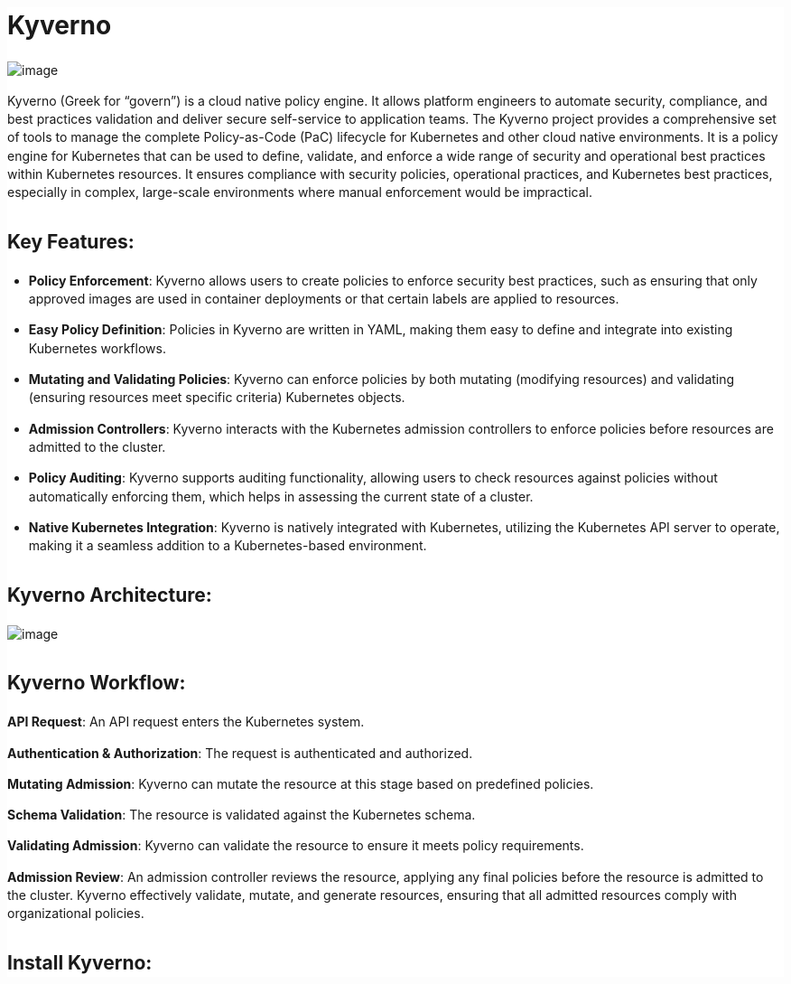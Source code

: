 
# Kyverno
![image](https://github.com/user-attachments/assets/5b9aefb4-ae67-4db9-a800-8dfeb7ddc8e9)

Kyverno (Greek for “govern”) is a cloud native policy engine. It allows platform engineers to automate security, compliance, and best practices validation and deliver secure self-service to application teams. The Kyverno project provides a comprehensive set of tools to manage the complete Policy-as-Code (PaC) lifecycle for Kubernetes and other cloud native environments. It is a policy engine for Kubernetes that can be used to define, validate, and enforce a wide range of security and operational best practices within Kubernetes resources. It ensures compliance with security policies, operational practices, and Kubernetes best practices, especially in complex, large-scale environments where manual enforcement would be impractical.


## Key Features:

- **Policy Enforcement**: Kyverno allows users to create policies to enforce security best practices, such as ensuring that only approved images are used in container deployments or that certain labels are applied to resources.

- **Easy Policy Definition**: Policies in Kyverno are written in YAML, making them easy to define and integrate into existing Kubernetes workflows.

- **Mutating and Validating Policies**: Kyverno can enforce policies by both mutating (modifying resources) and validating (ensuring resources meet specific criteria) Kubernetes objects.

- **Admission Controllers**: Kyverno interacts with the Kubernetes admission controllers to enforce policies before resources are admitted to the cluster.

- **Policy Auditing**: Kyverno supports auditing functionality, allowing users to check resources against policies without automatically enforcing them, which helps in assessing the current state of a cluster.

- **Native Kubernetes Integration**: Kyverno is natively integrated with Kubernetes, utilizing the Kubernetes API server to operate, making it a seamless addition to a Kubernetes-based environment.


## Kyverno Architecture:

![image](https://github.com/user-attachments/assets/f88d8f60-3878-4e17-9feb-062a648999ba)

## Kyverno Workflow:

**API Request**: An API request enters the Kubernetes system.

**Authentication & Authorization**: The request is authenticated and authorized.

**Mutating Admission**: Kyverno can mutate the resource at this stage based on predefined policies.

**Schema Validation**: The resource is validated against the Kubernetes schema.

**Validating Admission**: Kyverno can validate the resource to ensure it meets policy requirements.

**Admission Review**: An admission controller reviews the resource, applying any final policies before the resource is admitted to the cluster. Kyverno effectively validate, mutate, and generate resources, ensuring that all admitted resources comply with organizational policies.
## Install Kyverno:
